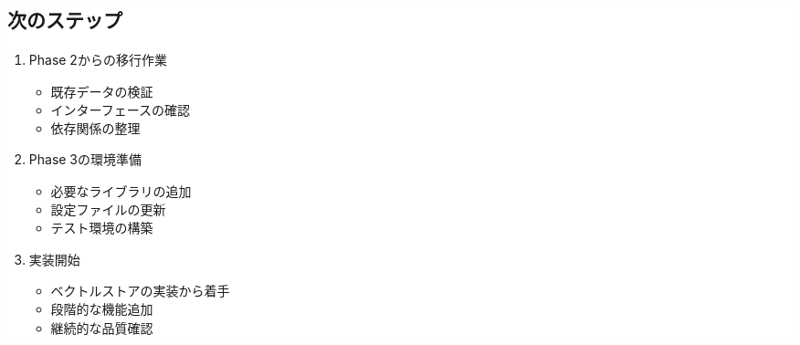 ## 次のステップ

1. Phase 2からの移行作業
   - 既存データの検証
   - インターフェースの確認
   - 依存関係の整理

2. Phase 3の環境準備
   - 必要なライブラリの追加
   - 設定ファイルの更新
   - テスト環境の構築

3. 実装開始
   - ベクトルストアの実装から着手
   - 段階的な機能追加
   - 継続的な品質確認